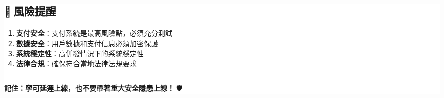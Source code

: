 
## 🚨 **風險提醒**

1. **支付安全**：支付系統是最高風險點，必須充分測試
2. **數據安全**：用戶數據和支付信息必須加密保護
3. **系統穩定性**：高併發情況下的系統穩定性
4. **法律合規**：確保符合當地法律法規要求

---

**記住：寧可延遲上線，也不要帶著重大安全隱患上線！** 🛡️
